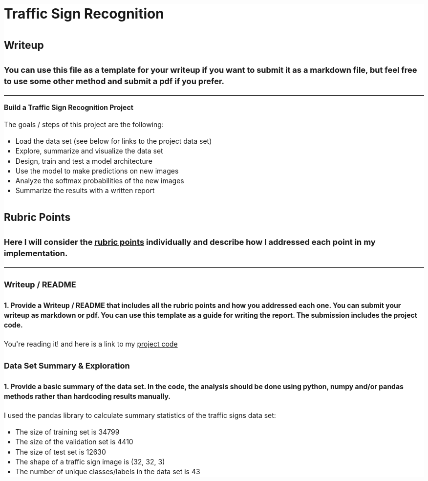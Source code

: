 # **Traffic Sign Recognition** 

## Writeup

### You can use this file as a template for your writeup if you want to submit it as a markdown file, but feel free to use some other method and submit a pdf if you prefer.

---

**Build a Traffic Sign Recognition Project**

The goals / steps of this project are the following:
* Load the data set (see below for links to the project data set)
* Explore, summarize and visualize the data set
* Design, train and test a model architecture
* Use the model to make predictions on new images
* Analyze the softmax probabilities of the new images
* Summarize the results with a written report


[//]: # (Image References)

[image1]: ./output/overview.png "Visualization"
[image2]: ./output/gray_out_image.png "Grayscaling"
[image3]: ./examples/random_noise.jpg "Random Noise"
[image4]: ./output/extra-traffic-sign.png "Extra Traffic signs"

## Rubric Points
### Here I will consider the [rubric points](https://review.udacity.com/#!/rubrics/481/view) individually and describe how I addressed each point in my implementation.  

---
### Writeup / README

#### 1. Provide a Writeup / README that includes all the rubric points and how you addressed each one. You can submit your writeup as markdown or pdf. You can use this template as a guide for writing the report. The submission includes the project code.

You're reading it! and here is a link to my [project code](https://github.com/udacity/CarND-Traffic-Sign-Classifier-Project/blob/master/Traffic_Sign_Classifier.ipynb)

### Data Set Summary & Exploration

#### 1. Provide a basic summary of the data set. In the code, the analysis should be done using python, numpy and/or pandas methods rather than hardcoding results manually.

I used the pandas library to calculate summary statistics of the traffic
signs data set:

* The size of training set is 34799
* The size of the validation set is 4410
* The size of test set is 12630
* The shape of a traffic sign image is (32, 32, 3)
* The number of unique classes/labels in the data set is 43

